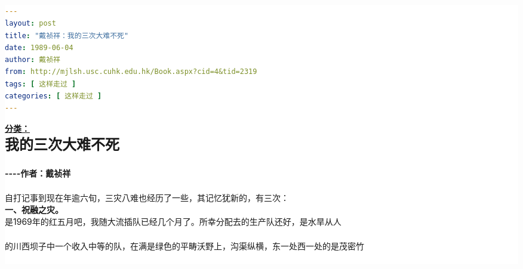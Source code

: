 ```yaml
---
layout: post
title: "戴祯祥：我的三次大难不死"
date: 1989-06-04
author: 戴祯祥
from: http://mjlsh.usc.cuhk.edu.hk/Book.aspx?cid=4&tid=2319
tags: [ 这样走过 ]
categories: [ 这样走过 ]
---
```


<div style="margin: 15px 10px 10px 0px;">
 <div>
  <span id="ctl00_ContentPlaceHolder1_chapter1_SubjectLabel" style="font-weight:bold;text-decoration:underline;">
   分类：
  </span>
 </div>
 <div>
  <b>
   <font size="5">
    我的三次大难不死
   </font>
  </b>
 </div>
 <div>
  <b>
   <br/>
  </b>
 </div>
 <div>
  <b>
   ----作者：戴祯祥
  </b>
 </div>
 <div>
  <br/>
 </div>
 <div>
  自打记事到现在年逾六旬，三灾八难也经历了一些，其记忆犹新的，有三次：
 </div>
 <div>
 </div>
 <div>
  <b>
   一、祝融之灾。
  </b>
 </div>
 <div>
 </div>
 <div>
  是1969年的红五月吧，我随大流插队已经几个月了。所幸分配去的生产队还好，是水旱从人
 </div>
 <div>
  <br/>
 </div>
 <div>
  的川西坝子中一个收入中等的队，在满是绿色的平畴沃野上，沟渠纵横，东一处西一处的是茂密竹
 </div>
 <div>
  <br/>
 </div>
 <div>